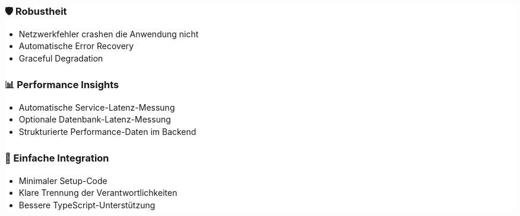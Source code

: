 ### 🛡️ Robustheit
- Netzwerkfehler crashen die Anwendung nicht
- Automatische Error Recovery
- Graceful Degradation

### 📊 Performance Insights
- Automatische Service-Latenz-Messung
- Optionale Datenbank-Latenz-Messung
- Strukturierte Performance-Daten im Backend

### 🔧 Einfache Integration
- Minimaler Setup-Code
- Klare Trennung der Verantwortlichkeiten
- Bessere TypeScript-Unterstützung
